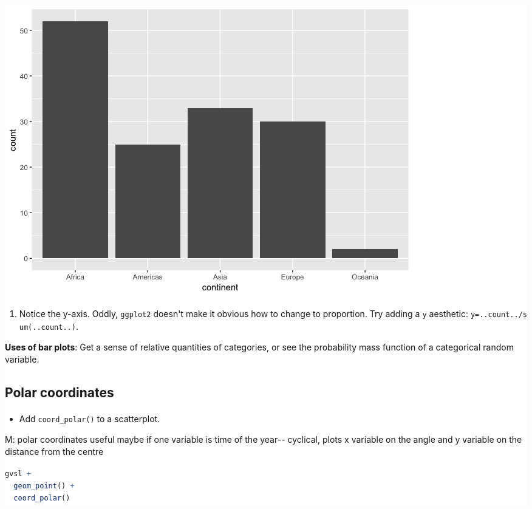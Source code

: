 ![](007_files/figure-markdown_github/unnamed-chunk-19-1.png)

1.  Notice the y-axis. Oddly, `ggplot2` doesn't make it obvious how to change to proportion. Try adding a `y` aesthetic: `y=..count../sum(..count..)`.

**Uses of bar plots**: Get a sense of relative quantities of categories, or see the probability mass function of a categorical random variable.

Polar coordinates
-----------------

-   Add `coord_polar()` to a scatterplot.

M: polar coordinates useful maybe if one variable is time of the year-- cyclical, plots x variable on the angle and y variable on the distance from the centre

``` r
gvsl +
  geom_point() +
  coord_polar()
```
